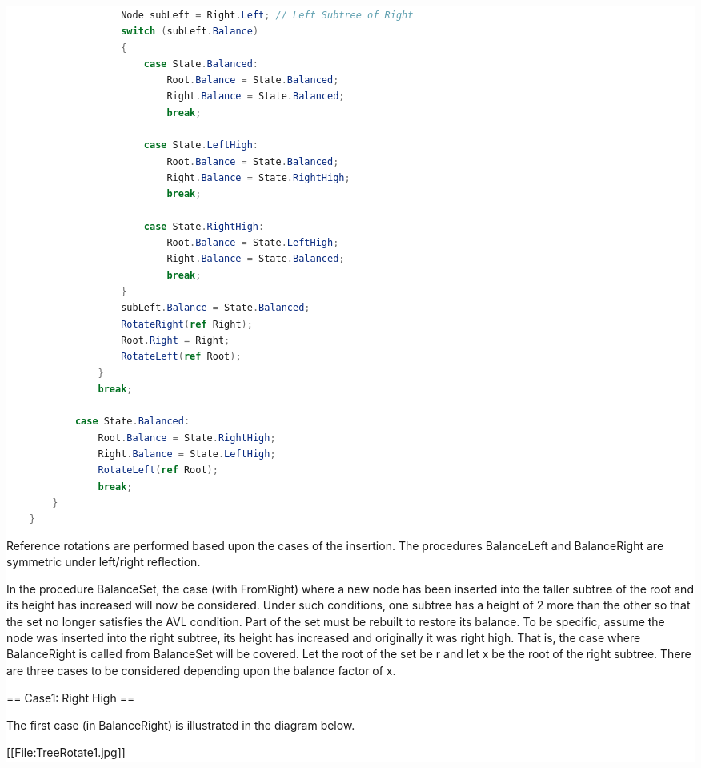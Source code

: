 ```csharp
                    Node subLeft = Right.Left; // Left Subtree of Right
                    switch (subLeft.Balance)
                    {
                        case State.Balanced:
                            Root.Balance = State.Balanced;
                            Right.Balance = State.Balanced;
                            break;

                        case State.LeftHigh:
                            Root.Balance = State.Balanced;
                            Right.Balance = State.RightHigh;
                            break;

                        case State.RightHigh:
                            Root.Balance = State.LeftHigh;
                            Right.Balance = State.Balanced;
                            break;
                    }
                    subLeft.Balance = State.Balanced;
                    RotateRight(ref Right);
                    Root.Right = Right;
                    RotateLeft(ref Root);
                }
                break;

            case State.Balanced:
                Root.Balance = State.RightHigh;
                Right.Balance = State.LeftHigh;
                RotateLeft(ref Root);
                break;
        }
    }

```


Reference rotations are performed based upon the cases of the insertion. The procedures BalanceLeft and BalanceRight are symmetric under left/right reflection.

In the procedure BalanceSet, the case (with FromRight) where a new node has been inserted into the taller subtree of the root and its height has increased will now be considered. Under such conditions, one subtree has a height of 2 more than the other so that the set no longer satisfies the AVL condition. Part of the set must be rebuilt to restore its balance. To be specific, assume the node was inserted into the right subtree, its height has increased and originally it was right high. That is, the case where BalanceRight is called from BalanceSet will be covered. Let the root of the set be r and let x be the root of the right subtree. There are three cases to be considered depending upon the balance factor of x.

== Case1: Right High ==

The first case (in BalanceRight) is illustrated in the diagram below.

[[File:TreeRotate1.jpg]]
